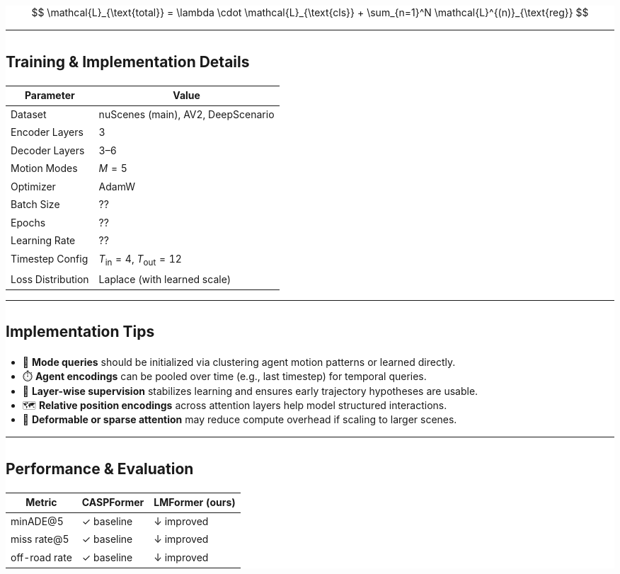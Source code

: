 $$
\mathcal{L}_{\text{total}} = \lambda \cdot \mathcal{L}_{\text{cls}} + \sum_{n=1}^N \mathcal{L}^{(n)}_{\text{reg}}
$$

---

## Training & Implementation Details

| Parameter        | Value                       |
|------------------|-----------------------------|
| Dataset          | nuScenes (main), AV2, DeepScenario |
| Encoder Layers   | 3                           |
| Decoder Layers   | 3–6                         |
| Motion Modes     | $M=5$                       |
| Optimizer        | AdamW                       |
| Batch Size       | ??                         |
| Epochs           | ??                       |
| Learning Rate    | ?? |
| Timestep Config  | $T_{\text{in}}=4$, $T_{\text{out}}=12$ |
| Loss Distribution| Laplace (with learned scale) |

---

## Implementation Tips

- 🧠 **Mode queries** should be initialized via clustering agent motion patterns or learned directly.
- ⏱️ **Agent encodings** can be pooled over time (e.g., last timestep) for temporal queries.
- 🔁 **Layer-wise supervision** stabilizes learning and ensures early trajectory hypotheses are usable.
- 🗺️ **Relative position encodings** across attention layers help model structured interactions.
- 🧩 **Deformable or sparse attention** may reduce compute overhead if scaling to larger scenes.

---

## Performance & Evaluation

| Metric        | CASPFormer | LMFormer (ours) |
|---------------|------------|-----------------|
| minADE@5      | ✓ baseline | ↓ improved      |
| miss rate@5   | ✓ baseline | ↓ improved      |
| off-road rate | ✓ baseline | ↓ improved      |
